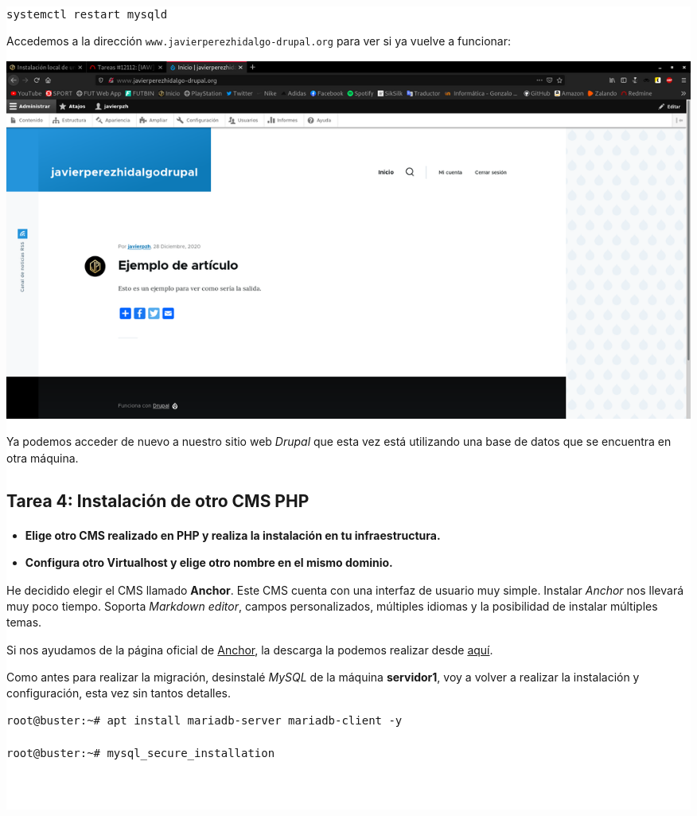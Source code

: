 <pre>
systemctl restart mysqld
</pre>

Accedemos a la dirección `www.javierperezhidalgo-drupal.org` para ver si ya vuelve a funcionar:

![.](images/iaw_instalacion_local_de_un_cms_php/bbddenremoto.png)

Ya podemos acceder de nuevo a nuestro sitio web *Drupal* que esta vez está utilizando una base de datos que se encuentra en otra máquina.


## Tarea 4: Instalación de otro CMS PHP

- **Elige otro CMS realizado en PHP y realiza la instalación en tu infraestructura.**

- **Configura otro Virtualhost y elige otro nombre en el mismo dominio.**

He decidido elegir el CMS llamado **Anchor**. Este CMS cuenta con una interfaz de usuario muy simple. Instalar *Anchor* nos llevará muy poco tiempo. Soporta *Markdown editor*, campos personalizados, múltiples idiomas y la posibilidad de instalar múltiples temas.

Si nos ayudamos de la página oficial de [Anchor](https://anchorcms.com/), la descarga la podemos realizar desde [aquí](https://anchorcms.com/download).

Como antes para realizar la migración, desinstalé *MySQL* de la máquina **servidor1**, voy a volver a realizar la instalación y configuración, esta vez sin tantos detalles.

<pre>
root@buster:~# apt install mariadb-server mariadb-client -y

root@buster:~# mysql_secure_installation
